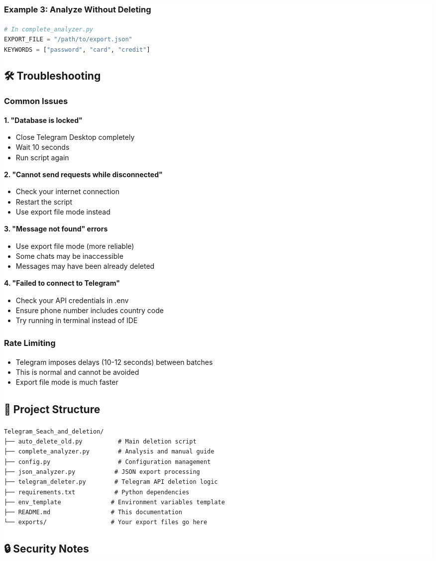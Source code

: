 ### Example 3: Analyze Without Deleting
```python
# In complete_analyzer.py
EXPORT_FILE = "/path/to/export.json"
KEYWORDS = ["password", "card", "credit"]
```

## 🛠️ Troubleshooting

### Common Issues

**1. "Database is locked"**
- Close Telegram Desktop completely
- Wait 10 seconds
- Run script again

**2. "Cannot send requests while disconnected"**
- Check your internet connection
- Restart the script
- Use export file mode instead

**3. "Message not found" errors**
- Use export file mode (more reliable)
- Some chats may be inaccessible
- Messages may have been already deleted

**4. "Failed to connect to Telegram"**
- Check your API credentials in .env
- Ensure phone number includes country code
- Try running in terminal instead of IDE

### Rate Limiting
- Telegram imposes delays (10-12 seconds) between batches
- This is normal and cannot be avoided
- Export file mode is much faster

## 📁 Project Structure

```
Telegram_Seach_and_deletion/
├── auto_delete_old.py          # Main deletion script
├── complete_analyzer.py        # Analysis and manual guide
├── config.py                   # Configuration management
├── json_analyzer.py           # JSON export processing
├── telegram_deleter.py        # Telegram API deletion logic
├── requirements.txt           # Python dependencies
├── env_template              # Environment variables template
├── README.md                 # This documentation
└── exports/                  # Your export files go here
```

## 🔒 Security Notes
